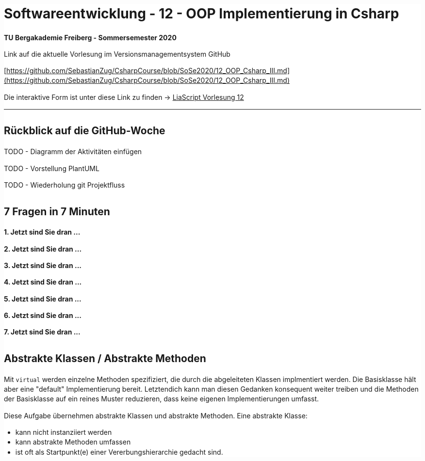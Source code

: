 

# Softwareentwicklung - 12 - OOP Implementierung in Csharp

**TU Bergakademie Freiberg - Sommersemester 2020**

Link auf die aktuelle Vorlesung im Versionsmanagementsystem GitHub

[https://github.com/SebastianZug/CsharpCourse/blob/SoSe2020/12_OOP_Csharp_III.md](https://github.com/SebastianZug/CsharpCourse/blob/SoSe2020/12_OOP_Csharp_III.md)

Die interaktive Form ist unter diese Link zu finden ->
[LiaScript Vorlesung 12](https://liascript.github.io/course/?https://raw.githubusercontent.com/SebastianZug/CsharpCourse/SoSe2020/12_OOP_Csharp_III.md#1)

---------------------------------------------------------------------

## Rückblick auf die GitHub-Woche

TODO - Diagramm der Aktivitäten einfügen

TODO - Vorstellung PlantUML

TODO - Wiederholung git Projektfluss

## 7 Fragen in 7 Minuten

**1. Jetzt sind Sie dran ...**

**2. Jetzt sind Sie dran ...**

**3. Jetzt sind Sie dran ...**

**4. Jetzt sind Sie dran ...**

**5. Jetzt sind Sie dran ...**

**6. Jetzt sind Sie dran ...**

**7. Jetzt sind Sie dran ...**


## Abstrakte Klassen / Abstrakte Methoden

Mit `virtual` werden einzelne Methoden spezifiziert, die durch die abgeleiteten
Klassen implmentiert werden. Die Basisklasse hält aber eine "default" Implementierung
bereit. Letztendich kann man diesen Gedanken konsequent weiter treiben und die
Methoden der Basisklasse auf ein reines Muster reduzieren, dass keine eigenen Implementierungen
umfasst.

Diese Aufgabe übernehmen abstrakte Klassen und abstrakte Methoden. Eine abstrakte
Klasse:

+ kann nicht instanziiert werden
+ kann abstrakte Methoden umfassen
+ ist oft als Startpunkt(e) einer Vererbungshierarchie gedacht sind.
